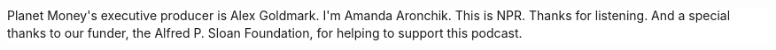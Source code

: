 Planet Money's executive producer is Alex Goldmark.
I'm Amanda Aronchik.
This is NPR.
Thanks for listening.
And a special thanks to our funder,
the Alfred P. Sloan Foundation,
for helping to support this podcast.
